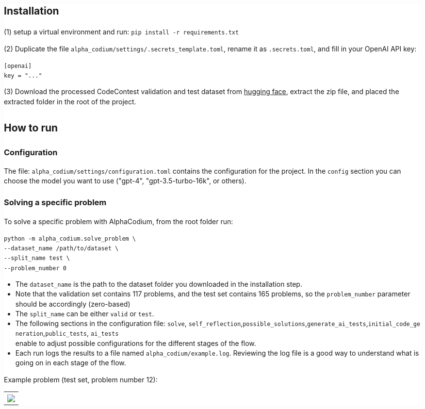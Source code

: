 
## Installation

(1) setup a virtual environment and run: `pip install -r requirements.txt`

(2) Duplicate the file `alpha_codium/settings/.secrets_template.toml`, rename it as `.secrets.toml`, and fill in your OpenAI API key:
```
[openai]
key = "..."
```

(3) Download the processed CodeContest validation and test dataset from [hugging face](https://huggingface.co/datasets/talrid/CodeContests_valid_and_test_AlphaCodium/blob/main/codecontests_valid_and_test_processed_alpha_codium.zip), extract the zip file, and placed the extracted folder in the root of the project.

## How to run

### Configuration
The file: `alpha_codium/settings/configuration.toml` contains the configuration for the project.
In the `config` section you can choose the model you want to use ("gpt-4", "gpt-3.5-turbo-16k", or others).

### Solving a specific problem
To solve a specific problem with AlphaCodium, from the root folder run:
```
python -m alpha_codium.solve_problem \
--dataset_name /path/to/dataset \
--split_name test \
--problem_number 0
```
- The `dataset_name` is the path to the dataset folder you downloaded in the installation step.
- Note that the validation set contains 117 problems, and the test set contains 165 problems, so the `problem_number` parameter should be accordingly (zero-based)
- The `split_name` can be either `valid` or `test`.
- The following sections in the configuration file: 
`solve`, `self_reflection`,`possible_solutions`,`generate_ai_tests`,`initial_code_generation`,`public_tests`, `ai_tests`  
enable to adjust possible configurations for the different stages of the flow.
- Each run logs the results to a file named `alpha_codium/example.log`. Reviewing the log file is a good way to understand what is going on in each stage of the flow.

Example problem (test set, problem number 12):
<p align="center">
 <table class="tg">
  <tr>
    <td class="tg-c3ow"><img src="./pics/example_problem.png" align="center" width="600""></td>
    </tr>
</table>
</p>
